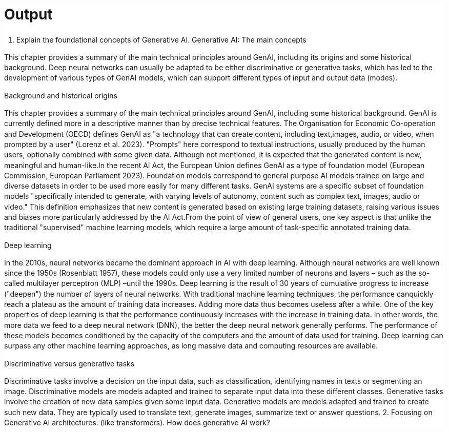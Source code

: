 

# Output

1. Explain the foundational concepts of Generative AI.
Generative AI: The main concepts

This chapter provides a summary of the main technical principles around GenAI, including its origins and some historical background. Deep neural networks can usually be adapted to be either discriminative or generative tasks, which has led to the development of various types of GenAI models, which can support different types of input and output data (modes).

Background and historical origins

This chapter provides a summary of the main technical principles around GenAI, including some historical background. GenAI is currently defined more in a descriptive manner than by precise technical features. The Organisation for Economic Co-operation and Development (OECD) defines GenAI as "a technology that can create content, including text,images, audio, or video, when prompted by a user" (Lorenz et al. 2023). "Prompts" here correspond to textual instructions, usually produced by the human users, optionally combined with some given data. Although not mentioned, it is expected that the generated content is new, meaningful and human-like.In the recent AI Act, the European Union defines GenAI as a type of foundation model (European Commission, European Parliament 2023). Foundation models correspond to general purpose AI models trained on large and diverse datasets in order to be used more easily for many different tasks. GenAI systems are a specific subset of foundation models "specifically intended to generate, with varying levels of autonomy, content such as complex text, images, audio or video." This definition emphasizes that new content is generated based on existing large training datasets, raising various issues and biases more particularly addressed by the AI Act.From the point of view of general users, one key aspect is that unlike the traditional "supervised" machine learning models, which require a large amount of task-specific annotated training data.

Deep learning

In the 2010s, neural networks became the dominant approach in AI with deep learning. Although neural networks are well known since the 1950s (Rosenblatt 1957), these models could only use a very limited number of neurons and layers – such as the so-called multilayer perceptron (MLP) –until the 1990s. Deep learning is the result of 30 years of cumulative progress to increase ("deepen") the number of layers of neural networks. With traditional machine learning techniques, the performance canquickly reach a plateau as the amount of training data increases. Adding more data thus becomes useless after a while. One of the key properties of deep learning is that the performance continuously increases with the increase in training data. In other words, the more data we feed to a deep neural network (DNN), the better the deep neural network generally performs. The performance of these models becomes conditioned by the capacity of the computers and the amount of data used for training. Deep learning can surpass any other machine learning approaches, as long massive data and computing resources are available.

Discriminative versus generative tasks

Discriminative tasks involve a decision on the input data, such as classification, identifying names in texts or segmenting an image. Discriminative models are models adapted and trained to separate input data into these different classes.
Generative tasks involve the creation of new data samples given some input data. Generative models are models adapted and trained to create such new data. They are typically used to translate text, generate images, summarize text or answer questions.
2. Focusing on Generative AI architectures. (like transformers).
How does generative AI work?
